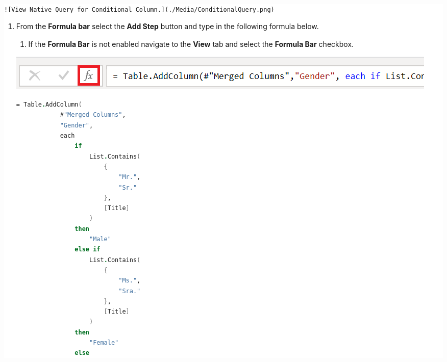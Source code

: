     ![View Native Query for Conditional Column.](./Media/ConditionalQuery.png)

1. From the **Formula bar** select the **Add Step** button and type in the following formula below.
    1. If the **Formula Bar** is not enabled navigate to the **View** tab and select the **Formula Bar** checkbox.

    ![Add Step.](./Media/AddStep.png)

    ```fsharp
    = Table.AddColumn(
                #"Merged Columns",
                "Gender",
                each
                    if
                        List.Contains(
                            {
                                "Mr.",
                                "Sr."
                            },
                            [Title]
                        )
                    then
                        "Male"
                    else if
                        List.Contains(
                            {
                                "Ms.",
                                "Sra."
                            },
                            [Title]
                        )
                    then
                        "Female"
                    else